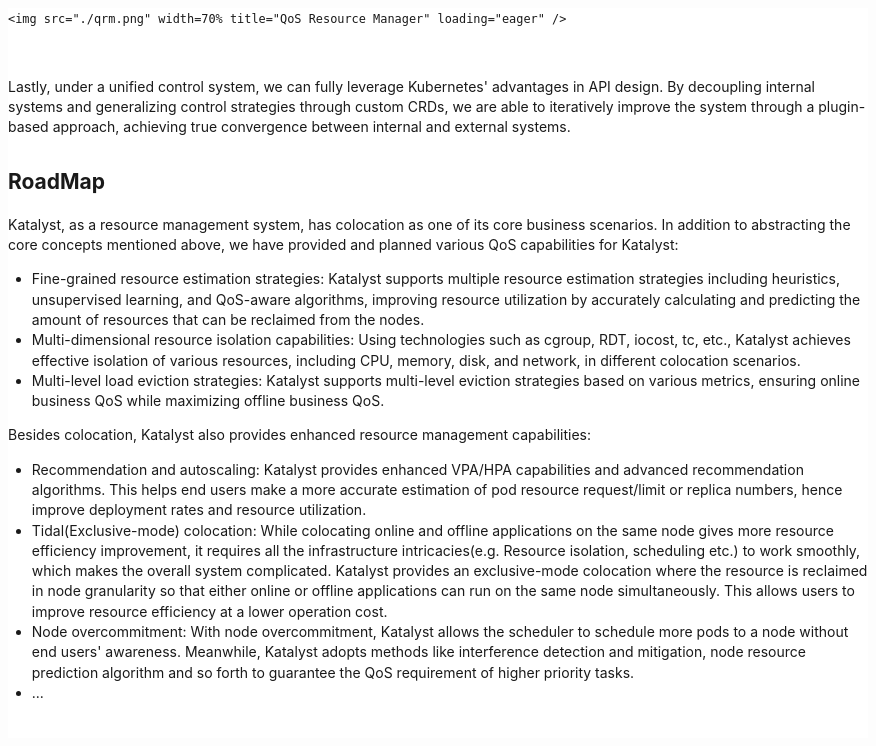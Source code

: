     <img src="./qrm.png" width=70% title="QoS Resource Manager" loading="eager" />
  </picture>
</div> 
<br/>

Lastly, under a unified control system, we can fully leverage Kubernetes' advantages in API design. By decoupling internal systems and generalizing control strategies through custom CRDs, we are able to iteratively improve the system through a plugin-based approach, achieving true convergence between internal and external systems.

## RoadMap
Katalyst, as a resource management system, has colocation as one of its core business scenarios. In addition to abstracting the core concepts mentioned above, we have provided and planned various QoS capabilities for Katalyst:
- Fine-grained resource estimation strategies: Katalyst supports multiple resource estimation strategies including heuristics, unsupervised learning, and QoS-aware algorithms, improving resource utilization by accurately calculating and predicting the amount of resources that can be reclaimed from the nodes.
- Multi-dimensional resource isolation capabilities: Using technologies such as cgroup, RDT, iocost, tc, etc., Katalyst achieves effective isolation of various resources, including CPU, memory, disk, and network, in different colocation scenarios.
- Multi-level load eviction strategies: Katalyst supports multi-level eviction strategies based on various metrics, ensuring online business QoS  while maximizing offline business QoS.

Besides colocation, Katalyst also provides enhanced resource management capabilities:
- Recommendation and autoscaling: Katalyst provides enhanced VPA/HPA capabilities and advanced recommendation algorithms. This helps end users make a more accurate estimation of pod resource request/limit or replica numbers, hence improve deployment rates and resource utilization.
- Tidal(Exclusive-mode) colocation: While colocating online and offline applications on the same node gives more resource efficiency improvement, it requires all the infrastructure intricacies(e.g. Resource isolation, scheduling etc.) to work smoothly, which makes the overall system complicated. Katalyst provides an exclusive-mode colocation where the resource is reclaimed in node granularity so that either online or offline applications can run on the same node simultaneously. This allows users to improve resource efficiency at a lower operation cost.
- Node overcommitment: With node overcommitment, Katalyst allows the scheduler to schedule more pods to a node without end users' awareness. Meanwhile, Katalyst adopts methods like interference detection and mitigation, node resource prediction algorithm and so forth to guarantee the QoS requirement of higher priority tasks.
- ...
<br/>
<div align="center">
  <picture>